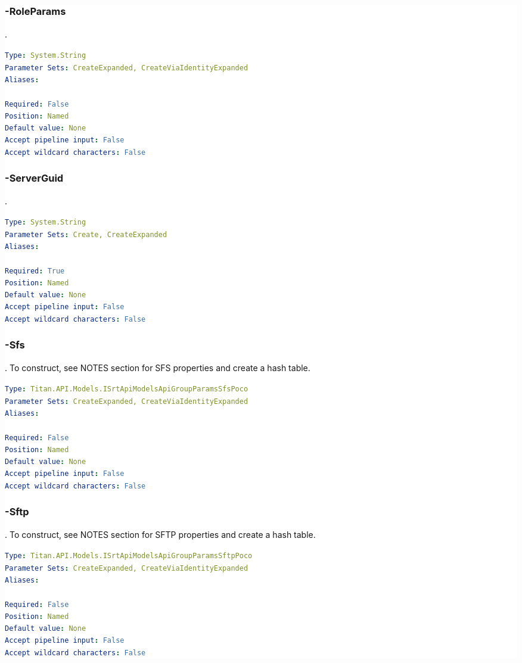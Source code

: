 ### -RoleParams
.

```yaml
Type: System.String
Parameter Sets: CreateExpanded, CreateViaIdentityExpanded
Aliases:

Required: False
Position: Named
Default value: None
Accept pipeline input: False
Accept wildcard characters: False
```

### -ServerGuid
.

```yaml
Type: System.String
Parameter Sets: Create, CreateExpanded
Aliases:

Required: True
Position: Named
Default value: None
Accept pipeline input: False
Accept wildcard characters: False
```

### -Sfs
.
To construct, see NOTES section for SFS properties and create a hash table.

```yaml
Type: Titan.API.Models.ISrtApiModelsApiGroupParamsSfsPoco
Parameter Sets: CreateExpanded, CreateViaIdentityExpanded
Aliases:

Required: False
Position: Named
Default value: None
Accept pipeline input: False
Accept wildcard characters: False
```

### -Sftp
.
To construct, see NOTES section for SFTP properties and create a hash table.

```yaml
Type: Titan.API.Models.ISrtApiModelsApiGroupParamsSftpPoco
Parameter Sets: CreateExpanded, CreateViaIdentityExpanded
Aliases:

Required: False
Position: Named
Default value: None
Accept pipeline input: False
Accept wildcard characters: False
```
